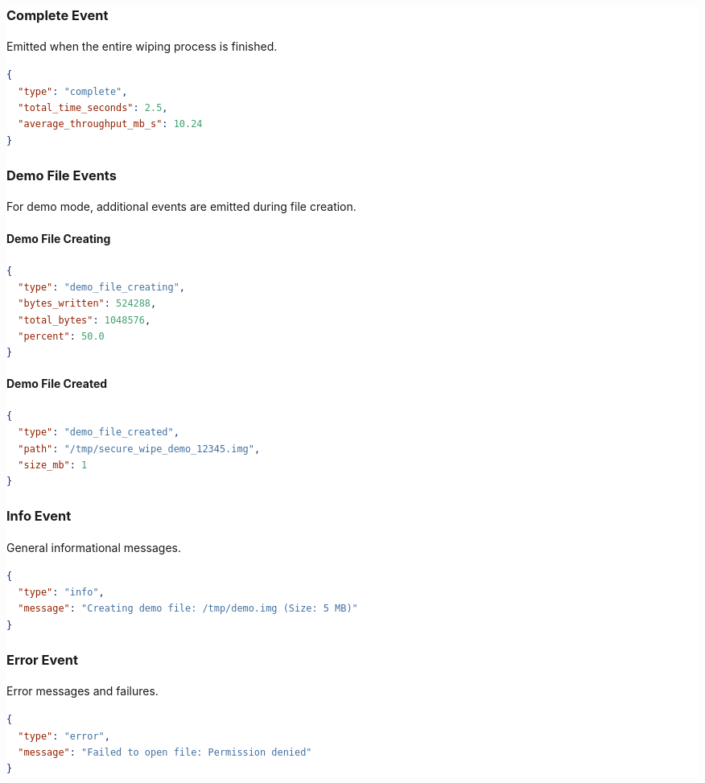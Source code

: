 ### Complete Event

Emitted when the entire wiping process is finished.

```json
{
  "type": "complete",
  "total_time_seconds": 2.5,
  "average_throughput_mb_s": 10.24
}
```

### Demo File Events

For demo mode, additional events are emitted during file creation.

#### Demo File Creating

```json
{
  "type": "demo_file_creating",
  "bytes_written": 524288,
  "total_bytes": 1048576,
  "percent": 50.0
}
```

#### Demo File Created

```json
{
  "type": "demo_file_created",
  "path": "/tmp/secure_wipe_demo_12345.img",
  "size_mb": 1
}
```

### Info Event

General informational messages.

```json
{
  "type": "info",
  "message": "Creating demo file: /tmp/demo.img (Size: 5 MB)"
}
```

### Error Event

Error messages and failures.

```json
{
  "type": "error",
  "message": "Failed to open file: Permission denied"
}
```
